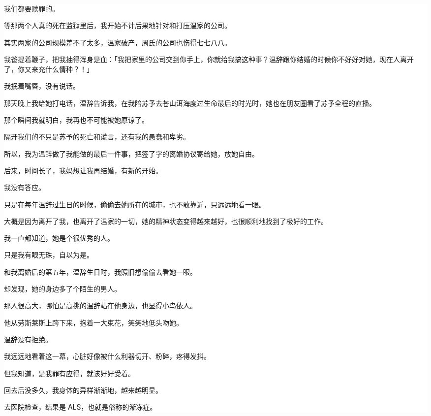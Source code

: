 
我们都要赎罪的。


等那两个人真的死在监狱里后，我开始不计后果地针对和打压温家的公司。


其实两家的公司规模差不了太多，温家破产，周氏的公司也伤得七七八八。


我爸提着鞭子，把我抽得浑身是血：「我把家里的公司交到你手上，你就给我搞这种事？温辞跟你结婚的时候你不好好对她，现在人离开了，你又来充什么情种？！」


我抿着嘴唇，没有说话。


那天晚上我给她打电话，温辞告诉我，在我陪苏予去苍山洱海度过生命最后的时光时，她也在朋友圈看了苏予全程的直播。


那个瞬间我就明白，我再也不可能被她原谅了。


隔开我们的不只是苏予的死亡和谎言，还有我的愚蠢和卑劣。


所以，我为温辞做了我能做的最后一件事，把签了字的离婚协议寄给她，放她自由。


后来，时间长了，我妈想让我再结婚，有新的开始。


我没有答应。


只是在每年温辞过生日的时候，偷偷去她所在的城市，也不敢靠近，只远远地看一眼。


大概是因为离开了我，也离开了温家的一切，她的精神状态变得越来越好，也很顺利地找到了极好的工作。


我一直都知道，她是个很优秀的人。


只是我有眼无珠，自以为是。


和我离婚后的第五年，温辞生日时，我照旧想偷偷去看她一眼。


却发现，她的身边多了个陌生的男人。


那人很高大，哪怕是高挑的温辞站在他身边，也显得小鸟依人。


他从劳斯莱斯上跨下来，抱着一大束花，笑笑地低头吻她。


温辞没有拒绝。


我远远地看着这一幕，心脏好像被什么利器切开、粉碎，疼得发抖。


但我知道，是我罪有应得，就该好好受着。


回去后没多久，我身体的异样渐渐地，越来越明显。


去医院检查，结果是 ALS，也就是俗称的渐冻症。

